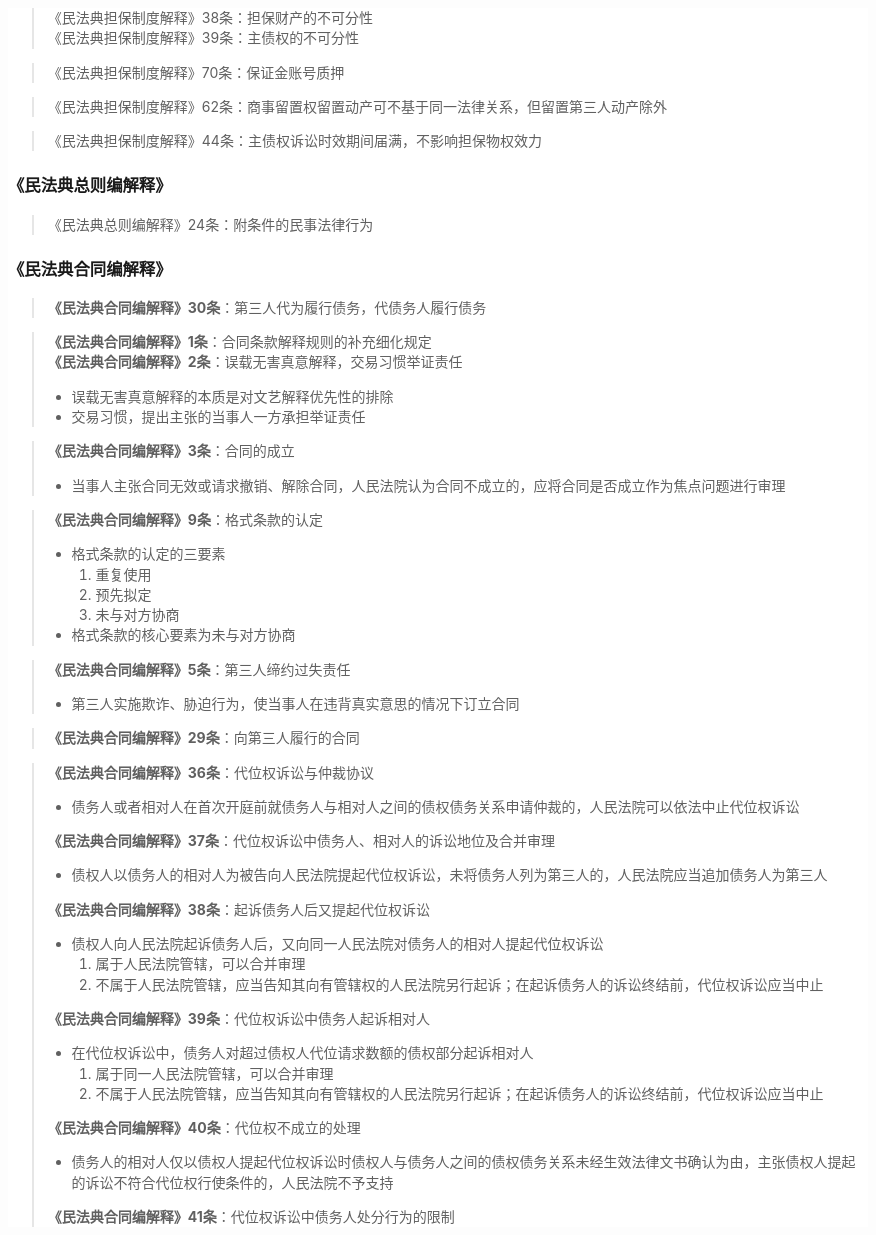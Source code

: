 > 《民法典担保制度解释》38条：担保财产的不可分性\
> 《民法典担保制度解释》39条：主债权的不可分性

> 《民法典担保制度解释》70条：保证金账号质押

> 《民法典担保制度解释》62条：商事留置权留置动产可不基于同一法律关系，但留置第三人动产除外

> 《民法典担保制度解释》44条：主债权诉讼时效期间届满，不影响担保物权效力

### 《民法典总则编解释》
> 《民法典总则编解释》24条：附条件的民事法律行为

### 《民法典合同编解释》
> **《民法典合同编解释》30条**：第三人代为履行债务，代债务人履行债务

> **《民法典合同编解释》1条**：合同条款解释规则的补充细化规定\
> **《民法典合同编解释》2条**：误载无害真意解释，交易习惯举证责任
> - 误载无害真意解释的本质是对文艺解释优先性的排除
> - 交易习惯，提出主张的当事人一方承担举证责任

> **《民法典合同编解释》3条**：合同的成立
> - 当事人主张合同无效或请求撤销、解除合同，人民法院认为合同不成立的，应将合同是否成立作为焦点问题进行审理

> **《民法典合同编解释》9条**：格式条款的认定
> - 格式条款的认定的三要素
>   1. 重复使用
>   2. 预先拟定
>   3. 未与对方协商
> - 格式条款的核心要素为未与对方协商

> **《民法典合同编解释》5条**：第三人缔约过失责任
> - 第三人实施欺诈、胁迫行为，使当事人在违背真实意思的情况下订立合同

> **《民法典合同编解释》29条**：向第三人履行的合同

> **《民法典合同编解释》36条**：代位权诉讼与仲裁协议
> - 债务人或者相对人在首次开庭前就债务人与相对人之间的债权债务关系申请仲裁的，人民法院可以依法中止代位权诉讼
>
> **《民法典合同编解释》37条**：代位权诉讼中债务人、相对人的诉讼地位及合并审理
> - 债权人以债务人的相对人为被告向人民法院提起代位权诉讼，未将债务人列为第三人的，人民法院应当追加债务人为第三人
>
> **《民法典合同编解释》38条**：起诉债务人后又提起代位权诉讼
> - 债权人向人民法院起诉债务人后，又向同一人民法院对债务人的相对人提起代位权诉讼
>   1. 属于人民法院管辖，可以合并审理
>   2. 不属于人民法院管辖，应当告知其向有管辖权的人民法院另行起诉；在起诉债务人的诉讼终结前，代位权诉讼应当中止
>
> **《民法典合同编解释》39条**：代位权诉讼中债务人起诉相对人
> - 在代位权诉讼中，债务人对超过债权人代位请求数额的债权部分起诉相对人
>   1. 属于同一人民法院管辖，可以合并审理
>   2. 不属于人民法院管辖，应当告知其向有管辖权的人民法院另行起诉；在起诉债务人的诉讼终结前，代位权诉讼应当中止
>
> **《民法典合同编解释》40条**：代位权不成立的处理
> - 债务人的相对人仅以债权人提起代位权诉讼时债权人与债务人之间的债权债务关系未经生效法律文书确认为由，主张债权人提起的诉讼不符合代位权行使条件的，人民法院不予支持
>
> **《民法典合同编解释》41条**：代位权诉讼中债务人处分行为的限制

